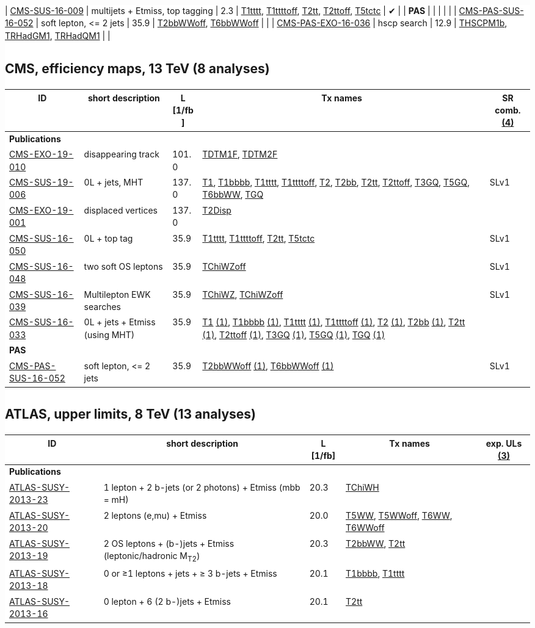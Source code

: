 | [CMS-SUS-16-009](https://cms-results.web.cern.ch/cms-results/public-results/publications/SUS-16-009/)<a name="CMS-SUS-16-009-eff"></a> | multijets + Etmiss, top tagging | 2.3 | [T1tttt](SmsDictionary222pre1#T1tttt), [T1ttttoff](SmsDictionary222pre1#T1ttttoff), [T2tt](SmsDictionary222pre1#T2tt), [T2ttoff](SmsDictionary222pre1#T2ttoff), [T5tctc](SmsDictionary222pre1#T5tctc) | &#10004; |
| **PAS** | | | | |
| [CMS-PAS-SUS-16-052](http://cms-results.web.cern.ch/cms-results/public-results/preliminary-results/SUS-16-052/index.html)<a name="CMS-PAS-SUS-16-052-eff"></a> | soft lepton, <= 2 jets | 35.9 | [T2bbWWoff](SmsDictionary222pre1#T2bbWWoff), [T6bbWWoff](SmsDictionary222pre1#T6bbWWoff) |  |
| [CMS-PAS-EXO-16-036](http://cms-results.web.cern.ch/cms-results/public-results/preliminary-results/EXO-16-036/index.html)<a name="CMS-PAS-EXO-16-036-eff"></a> | hscp search | 12.9 | [THSCPM1b](SmsDictionary222pre1#THSCPM1b), [TRHadGM1](SmsDictionary222pre1#TRHadGM1), [TRHadQM1](SmsDictionary222pre1#TRHadQM1) |  |

<a name="CMSefficiencymaps13"></a>
## CMS, efficiency maps, 13 TeV (8 analyses)

| **ID** | **short description** | **L [1/fb]** | **Tx names** | **SR comb. [(4)](#A4)** |
|--------|-----------------------|--------------|--------------|-------------------------|
| **Publications** | | | | |
| [CMS-EXO-19-010](http://cms-results.web.cern.ch/cms-results/public-results/publications/EXO-19-010/)<a name="CMS-EXO-19-010-eff"></a> | disappearing track | 101.0 | [TDTM1F](SmsDictionary222pre1#TDTM1F), [TDTM2F](SmsDictionary222pre1#TDTM2F) |  |
| [CMS-SUS-19-006](http://cms-results.web.cern.ch/cms-results/public-results/publications/SUS-19-006/index.html)<a name="CMS-SUS-19-006-eff"></a> | 0L + jets, MHT | 137.0 | [T1](SmsDictionary222pre1#T1), [T1bbbb](SmsDictionary222pre1#T1bbbb), [T1tttt](SmsDictionary222pre1#T1tttt), [T1ttttoff](SmsDictionary222pre1#T1ttttoff), [T2](SmsDictionary222pre1#T2), [T2bb](SmsDictionary222pre1#T2bb), [T2tt](SmsDictionary222pre1#T2tt), [T2ttoff](SmsDictionary222pre1#T2ttoff), [T3GQ](SmsDictionary222pre1#T3GQ), [T5GQ](SmsDictionary222pre1#T5GQ), [T6bbWW](SmsDictionary222pre1#T6bbWW), [TGQ](SmsDictionary222pre1#TGQ) | SLv1 |
| [CMS-EXO-19-001](http://cms-results.web.cern.ch/cms-results/public-results/publications/EXO-19-001/index.html)<a name="CMS-EXO-19-001-eff"></a> | displaced vertices | 137.0 | [T2Disp](SmsDictionary222pre1#T2Disp) |  |
| [CMS-SUS-16-050](http://cms-results.web.cern.ch/cms-results/public-results/publications/SUS-16-050/index.html)<a name="CMS-SUS-16-050-eff"></a> | 0L + top tag | 35.9 | [T1tttt](SmsDictionary222pre1#T1tttt), [T1ttttoff](SmsDictionary222pre1#T1ttttoff), [T2tt](SmsDictionary222pre1#T2tt), [T5tctc](SmsDictionary222pre1#T5tctc) | SLv1 |
| [CMS-SUS-16-048](http://cms-results.web.cern.ch/cms-results/public-results/publications/SUS-16-048/index.html)<a name="CMS-SUS-16-048-eff"></a> | two soft OS leptons | 35.9 | [TChiWZoff](SmsDictionary222pre1#TChiWZoff) | SLv1 |
| [CMS-SUS-16-039](http://cms-results.web.cern.ch/cms-results/public-results/publications/SUS-16-039/index.html)<a name="CMS-SUS-16-039-eff"></a> | Multilepton EWK searches | 35.9 | [TChiWZ](SmsDictionary222pre1#TChiWZ), [TChiWZoff](SmsDictionary222pre1#TChiWZoff) | SLv1 |
| [CMS-SUS-16-033](http://cms-results.web.cern.ch/cms-results/public-results/publications/SUS-16-033/index.html)<a name="CMS-SUS-16-033-eff"></a> | 0L + jets + Etmiss (using MHT) | 35.9 | [T1](SmsDictionary222pre1#T1) [(1)](#A1), [T1bbbb](SmsDictionary222pre1#T1bbbb) [(1)](#A1), [T1tttt](SmsDictionary222pre1#T1tttt) [(1)](#A1), [T1ttttoff](SmsDictionary222pre1#T1ttttoff) [(1)](#A1), [T2](SmsDictionary222pre1#T2) [(1)](#A1), [T2bb](SmsDictionary222pre1#T2bb) [(1)](#A1), [T2tt](SmsDictionary222pre1#T2tt) [(1)](#A1), [T2ttoff](SmsDictionary222pre1#T2ttoff) [(1)](#A1), [T3GQ](SmsDictionary222pre1#T3GQ) [(1)](#A1), [T5GQ](SmsDictionary222pre1#T5GQ) [(1)](#A1), [TGQ](SmsDictionary222pre1#TGQ) [(1)](#A1) |  |
| **PAS** | | | | |
| [CMS-PAS-SUS-16-052](http://cms-results.web.cern.ch/cms-results/public-results/preliminary-results/SUS-16-052/index.html)<a name="CMS-PAS-SUS-16-052-agg"></a> | soft lepton, <= 2 jets | 35.9 | [T2bbWWoff](SmsDictionary222pre1#T2bbWWoff) [(1)](#A1), [T6bbWWoff](SmsDictionary222pre1#T6bbWWoff) [(1)](#A1) | SLv1 |

<a name="ATLASupperlimits8"></a>
## ATLAS, upper limits, 8 TeV (13 analyses)

| **ID** | **short description** | **L [1/fb]** | **Tx names** | **exp. ULs [(3)](#A3)** |
|--------|-----------------------|--------------|--------------|-------------------------|
| **Publications** | | | | |
| [ATLAS-SUSY-2013-23](https://atlas.web.cern.ch/Atlas/GROUPS/PHYSICS/PAPERS/SUSY-2013-23/)<a name="ATLAS-SUSY-2013-23-eff"></a> | 1 lepton + 2 b-jets (or 2 photons) + Etmiss (mbb = mH) | 20.3 | [TChiWH](SmsDictionary222pre1#TChiWH) |  |
| [ATLAS-SUSY-2013-20](https://atlas.web.cern.ch/Atlas/GROUPS/PHYSICS/PAPERS/SUSY-2013-20/)<a name="ATLAS-SUSY-2013-20-eff"></a> | 2 leptons (e,mu) + Etmiss | 20.0 | [T5WW](SmsDictionary222pre1#T5WW), [T5WWoff](SmsDictionary222pre1#T5WWoff), [T6WW](SmsDictionary222pre1#T6WW), [T6WWoff](SmsDictionary222pre1#T6WWoff) |  |
| [ATLAS-SUSY-2013-19](https://atlas.web.cern.ch/Atlas/GROUPS/PHYSICS/PAPERS/SUSY-2013-19/)<a name="ATLAS-SUSY-2013-19-eff"></a> | 2 OS leptons + (b-)jets + Etmiss (leptonic/hadronic M<sub>T2</sub>) | 20.3 | [T2bbWW](SmsDictionary222pre1#T2bbWW), [T2tt](SmsDictionary222pre1#T2tt) |  |
| [ATLAS-SUSY-2013-18](https://atlas.web.cern.ch/Atlas/GROUPS/PHYSICS/PAPERS/SUSY-2013-18/)<a name="ATLAS-SUSY-2013-18-eff"></a> | 0 or &ge;1 leptons + jets + &ge; 3 b-jets + Etmiss | 20.1 | [T1bbbb](SmsDictionary222pre1#T1bbbb), [T1tttt](SmsDictionary222pre1#T1tttt) |  |
| [ATLAS-SUSY-2013-16](https://atlas.web.cern.ch/Atlas/GROUPS/PHYSICS/PAPERS/SUSY-2013-16/)<a name="ATLAS-SUSY-2013-16-eff"></a> | 0 lepton + 6 (2 b-)jets + Etmiss | 20.1 | [T2tt](SmsDictionary222pre1#T2tt) |  |